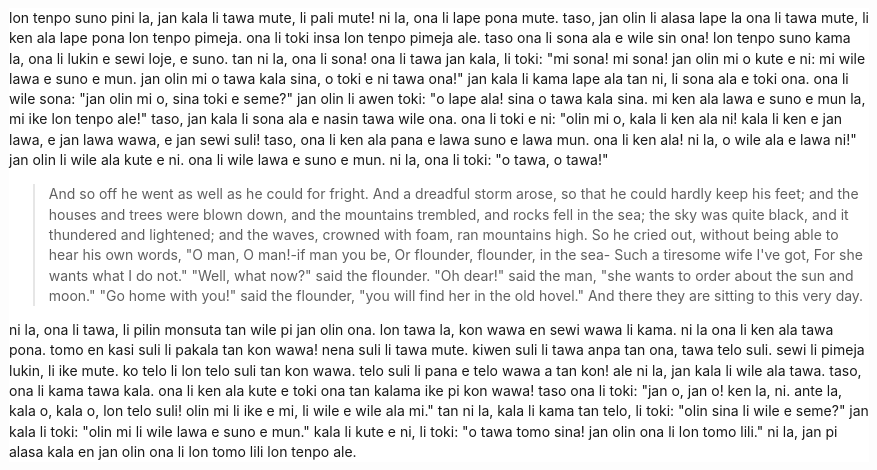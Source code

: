 lon tenpo suno pini la, jan kala li tawa mute, li pali mute! ni la, ona li lape
pona mute. taso, jan olin li alasa lape la ona li tawa mute, li ken ala lape
pona lon tenpo pimeja. ona li toki insa lon tenpo pimeja ale. taso ona li sona
ala e wile sin ona! lon tenpo suno kama la, ona li lukin e sewi loje, e suno.
tan ni la, ona li sona! ona li tawa jan kala, li toki: "mi sona! mi sona! jan
olin mi o kute e ni: mi wile lawa e suno e mun. jan olin mi o tawa kala sina, o
toki e ni tawa ona!" jan kala li kama lape ala tan ni, li sona ala e toki ona.
ona li wile sona: "jan olin mi o, sina toki e seme?" jan olin li awen toki: "o
lape ala! sina o tawa kala sina. mi ken ala lawa e suno e mun la, mi ike lon
tenpo ale!" taso, jan kala li sona ala e nasin tawa wile ona. ona li toki e ni:
"olin mi o, kala li ken ala ni! kala li ken e jan lawa, e jan lawa wawa, e jan
sewi suli! taso, ona li ken ala pana e lawa suno e lawa mun. ona li ken ala! ni
la, o wile ala e lawa ni!" jan olin li wile ala kute e ni. ona li wile lawa e
suno e mun. ni la, ona li toki: "o tawa, o tawa!"

> And so off he went as well as he could for fright. And a dreadful storm arose,
> so that he could hardly keep his feet; and the houses and trees were blown
> down, and the mountains trembled, and rocks fell in the sea; the sky was quite
> black, and it thundered and lightened; and the waves, crowned with foam, ran
> mountains high. So he cried out, without being able to hear his own words, "O
> man, O man!-if man you be, Or flounder, flounder, in the sea- Such a tiresome
> wife I've got, For she wants what I do not." "Well, what now?" said the
> flounder. "Oh dear!" said the man, "she wants to order about the sun and
> moon." "Go home with you!" said the flounder, "you will find her in the old
> hovel." And there they are sitting to this very day.

ni la, ona li tawa, li pilin monsuta tan wile pi jan olin ona. lon tawa la, kon
wawa en sewi wawa li kama. ni la ona li ken ala tawa pona. tomo en kasi suli li
pakala tan kon wawa! nena suli li tawa mute. kiwen suli li tawa anpa tan ona,
tawa telo suli. sewi li pimeja lukin, li ike mute. ko telo li lon telo suli tan
kon wawa. telo suli li pana e telo wawa a tan kon! ale ni la, jan kala li wile
ala tawa. taso, ona li kama tawa kala. ona li ken ala kute e toki ona tan kalama
ike pi kon wawa! taso ona li toki: "jan o, jan o! ken la, ni. ante la, kala o,
kala o, lon telo suli! olin mi li ike e mi, li wile e wile ala mi." tan ni la,
kala li kama tan telo, li toki: "olin sina li wile e seme?" jan kala li toki:
"olin mi li wile lawa e suno e mun." kala li kute e ni, li toki: "o tawa tomo
sina! jan olin ona li lon tomo lili." ni la, jan pi alasa kala en jan olin ona
li lon tomo lili lon tenpo ale.
